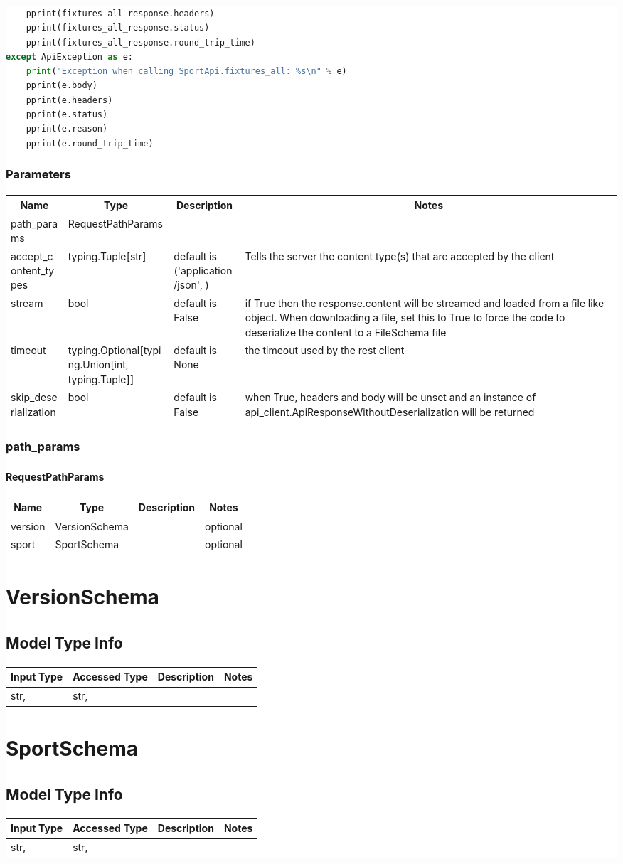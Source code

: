 ```python
    pprint(fixtures_all_response.headers)
    pprint(fixtures_all_response.status)
    pprint(fixtures_all_response.round_trip_time)
except ApiException as e:
    print("Exception when calling SportApi.fixtures_all: %s\n" % e)
    pprint(e.body)
    pprint(e.headers)
    pprint(e.status)
    pprint(e.reason)
    pprint(e.round_trip_time)
```
### Parameters

Name | Type | Description  | Notes
------------- | ------------- | ------------- | -------------
path_params | RequestPathParams | |
accept_content_types | typing.Tuple[str] | default is ('application/json', ) | Tells the server the content type(s) that are accepted by the client
stream | bool | default is False | if True then the response.content will be streamed and loaded from a file like object. When downloading a file, set this to True to force the code to deserialize the content to a FileSchema file
timeout | typing.Optional[typing.Union[int, typing.Tuple]] | default is None | the timeout used by the rest client
skip_deserialization | bool | default is False | when True, headers and body will be unset and an instance of api_client.ApiResponseWithoutDeserialization will be returned

### path_params
#### RequestPathParams

Name | Type | Description  | Notes
------------- | ------------- | ------------- | -------------
version | VersionSchema | | optional
sport | SportSchema | | optional

# VersionSchema

## Model Type Info
Input Type | Accessed Type | Description | Notes
------------ | ------------- | ------------- | -------------
str,  | str,  |  | 

# SportSchema

## Model Type Info
Input Type | Accessed Type | Description | Notes
------------ | ------------- | ------------- | -------------
str,  | str,  |  | 
